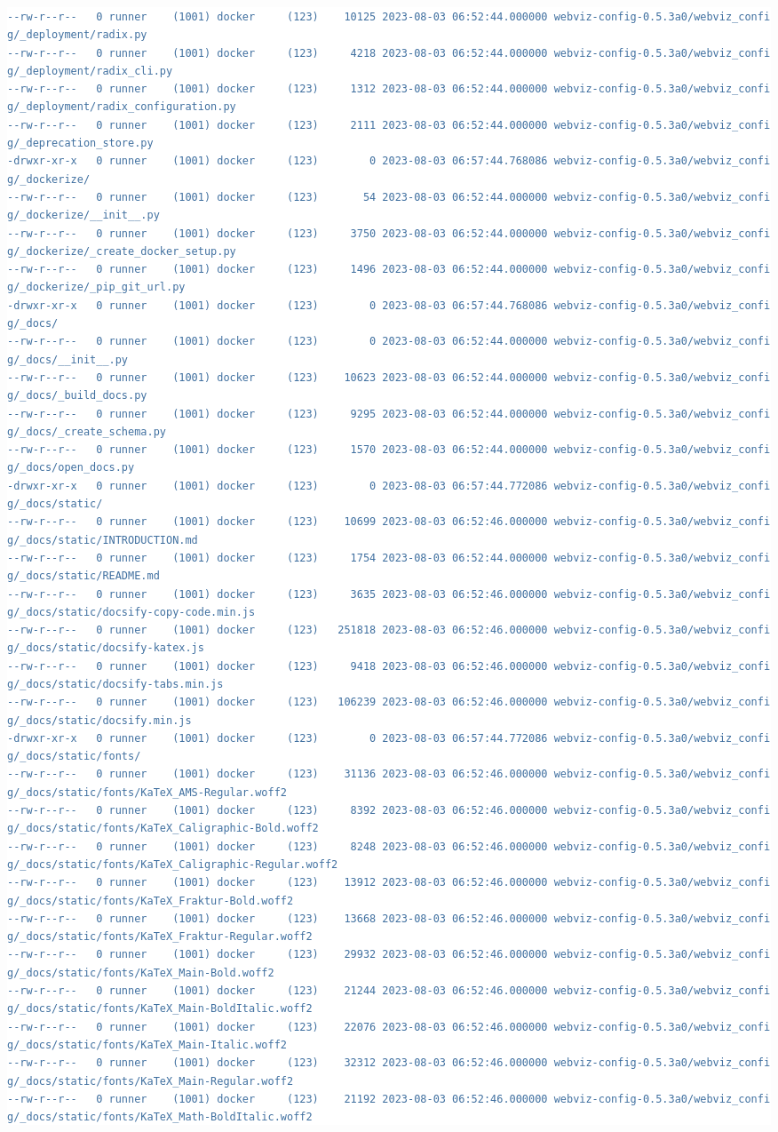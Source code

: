 ```diff
--rw-r--r--   0 runner    (1001) docker     (123)    10125 2023-08-03 06:52:44.000000 webviz-config-0.5.3a0/webviz_config/_deployment/radix.py
--rw-r--r--   0 runner    (1001) docker     (123)     4218 2023-08-03 06:52:44.000000 webviz-config-0.5.3a0/webviz_config/_deployment/radix_cli.py
--rw-r--r--   0 runner    (1001) docker     (123)     1312 2023-08-03 06:52:44.000000 webviz-config-0.5.3a0/webviz_config/_deployment/radix_configuration.py
--rw-r--r--   0 runner    (1001) docker     (123)     2111 2023-08-03 06:52:44.000000 webviz-config-0.5.3a0/webviz_config/_deprecation_store.py
-drwxr-xr-x   0 runner    (1001) docker     (123)        0 2023-08-03 06:57:44.768086 webviz-config-0.5.3a0/webviz_config/_dockerize/
--rw-r--r--   0 runner    (1001) docker     (123)       54 2023-08-03 06:52:44.000000 webviz-config-0.5.3a0/webviz_config/_dockerize/__init__.py
--rw-r--r--   0 runner    (1001) docker     (123)     3750 2023-08-03 06:52:44.000000 webviz-config-0.5.3a0/webviz_config/_dockerize/_create_docker_setup.py
--rw-r--r--   0 runner    (1001) docker     (123)     1496 2023-08-03 06:52:44.000000 webviz-config-0.5.3a0/webviz_config/_dockerize/_pip_git_url.py
-drwxr-xr-x   0 runner    (1001) docker     (123)        0 2023-08-03 06:57:44.768086 webviz-config-0.5.3a0/webviz_config/_docs/
--rw-r--r--   0 runner    (1001) docker     (123)        0 2023-08-03 06:52:44.000000 webviz-config-0.5.3a0/webviz_config/_docs/__init__.py
--rw-r--r--   0 runner    (1001) docker     (123)    10623 2023-08-03 06:52:44.000000 webviz-config-0.5.3a0/webviz_config/_docs/_build_docs.py
--rw-r--r--   0 runner    (1001) docker     (123)     9295 2023-08-03 06:52:44.000000 webviz-config-0.5.3a0/webviz_config/_docs/_create_schema.py
--rw-r--r--   0 runner    (1001) docker     (123)     1570 2023-08-03 06:52:44.000000 webviz-config-0.5.3a0/webviz_config/_docs/open_docs.py
-drwxr-xr-x   0 runner    (1001) docker     (123)        0 2023-08-03 06:57:44.772086 webviz-config-0.5.3a0/webviz_config/_docs/static/
--rw-r--r--   0 runner    (1001) docker     (123)    10699 2023-08-03 06:52:46.000000 webviz-config-0.5.3a0/webviz_config/_docs/static/INTRODUCTION.md
--rw-r--r--   0 runner    (1001) docker     (123)     1754 2023-08-03 06:52:44.000000 webviz-config-0.5.3a0/webviz_config/_docs/static/README.md
--rw-r--r--   0 runner    (1001) docker     (123)     3635 2023-08-03 06:52:46.000000 webviz-config-0.5.3a0/webviz_config/_docs/static/docsify-copy-code.min.js
--rw-r--r--   0 runner    (1001) docker     (123)   251818 2023-08-03 06:52:46.000000 webviz-config-0.5.3a0/webviz_config/_docs/static/docsify-katex.js
--rw-r--r--   0 runner    (1001) docker     (123)     9418 2023-08-03 06:52:46.000000 webviz-config-0.5.3a0/webviz_config/_docs/static/docsify-tabs.min.js
--rw-r--r--   0 runner    (1001) docker     (123)   106239 2023-08-03 06:52:46.000000 webviz-config-0.5.3a0/webviz_config/_docs/static/docsify.min.js
-drwxr-xr-x   0 runner    (1001) docker     (123)        0 2023-08-03 06:57:44.772086 webviz-config-0.5.3a0/webviz_config/_docs/static/fonts/
--rw-r--r--   0 runner    (1001) docker     (123)    31136 2023-08-03 06:52:46.000000 webviz-config-0.5.3a0/webviz_config/_docs/static/fonts/KaTeX_AMS-Regular.woff2
--rw-r--r--   0 runner    (1001) docker     (123)     8392 2023-08-03 06:52:46.000000 webviz-config-0.5.3a0/webviz_config/_docs/static/fonts/KaTeX_Caligraphic-Bold.woff2
--rw-r--r--   0 runner    (1001) docker     (123)     8248 2023-08-03 06:52:46.000000 webviz-config-0.5.3a0/webviz_config/_docs/static/fonts/KaTeX_Caligraphic-Regular.woff2
--rw-r--r--   0 runner    (1001) docker     (123)    13912 2023-08-03 06:52:46.000000 webviz-config-0.5.3a0/webviz_config/_docs/static/fonts/KaTeX_Fraktur-Bold.woff2
--rw-r--r--   0 runner    (1001) docker     (123)    13668 2023-08-03 06:52:46.000000 webviz-config-0.5.3a0/webviz_config/_docs/static/fonts/KaTeX_Fraktur-Regular.woff2
--rw-r--r--   0 runner    (1001) docker     (123)    29932 2023-08-03 06:52:46.000000 webviz-config-0.5.3a0/webviz_config/_docs/static/fonts/KaTeX_Main-Bold.woff2
--rw-r--r--   0 runner    (1001) docker     (123)    21244 2023-08-03 06:52:46.000000 webviz-config-0.5.3a0/webviz_config/_docs/static/fonts/KaTeX_Main-BoldItalic.woff2
--rw-r--r--   0 runner    (1001) docker     (123)    22076 2023-08-03 06:52:46.000000 webviz-config-0.5.3a0/webviz_config/_docs/static/fonts/KaTeX_Main-Italic.woff2
--rw-r--r--   0 runner    (1001) docker     (123)    32312 2023-08-03 06:52:46.000000 webviz-config-0.5.3a0/webviz_config/_docs/static/fonts/KaTeX_Main-Regular.woff2
--rw-r--r--   0 runner    (1001) docker     (123)    21192 2023-08-03 06:52:46.000000 webviz-config-0.5.3a0/webviz_config/_docs/static/fonts/KaTeX_Math-BoldItalic.woff2
```
